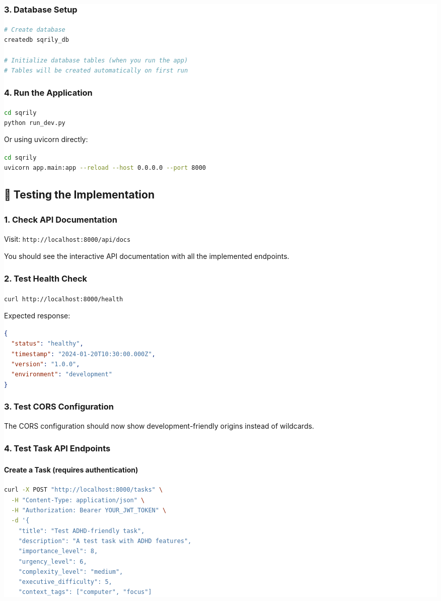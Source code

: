 ### 3. Database Setup

```bash
# Create database
createdb sqrily_db

# Initialize database tables (when you run the app)
# Tables will be created automatically on first run
```

### 4. Run the Application

```bash
cd sqrily
python run_dev.py
```

Or using uvicorn directly:

```bash
cd sqrily
uvicorn app.main:app --reload --host 0.0.0.0 --port 8000
```

## 🧪 Testing the Implementation

### 1. Check API Documentation

Visit: `http://localhost:8000/api/docs`

You should see the interactive API documentation with all the implemented endpoints.

### 2. Test Health Check

```bash
curl http://localhost:8000/health
```

Expected response:
```json
{
  "status": "healthy",
  "timestamp": "2024-01-20T10:30:00.000Z",
  "version": "1.0.0",
  "environment": "development"
}
```

### 3. Test CORS Configuration

The CORS configuration should now show development-friendly origins instead of wildcards.

### 4. Test Task API Endpoints

#### Create a Task (requires authentication)
```bash
curl -X POST "http://localhost:8000/tasks" \
  -H "Content-Type: application/json" \
  -H "Authorization: Bearer YOUR_JWT_TOKEN" \
  -d '{
    "title": "Test ADHD-friendly task",
    "description": "A test task with ADHD features",
    "importance_level": 8,
    "urgency_level": 6,
    "complexity_level": "medium",
    "executive_difficulty": 5,
    "context_tags": ["computer", "focus"]
```